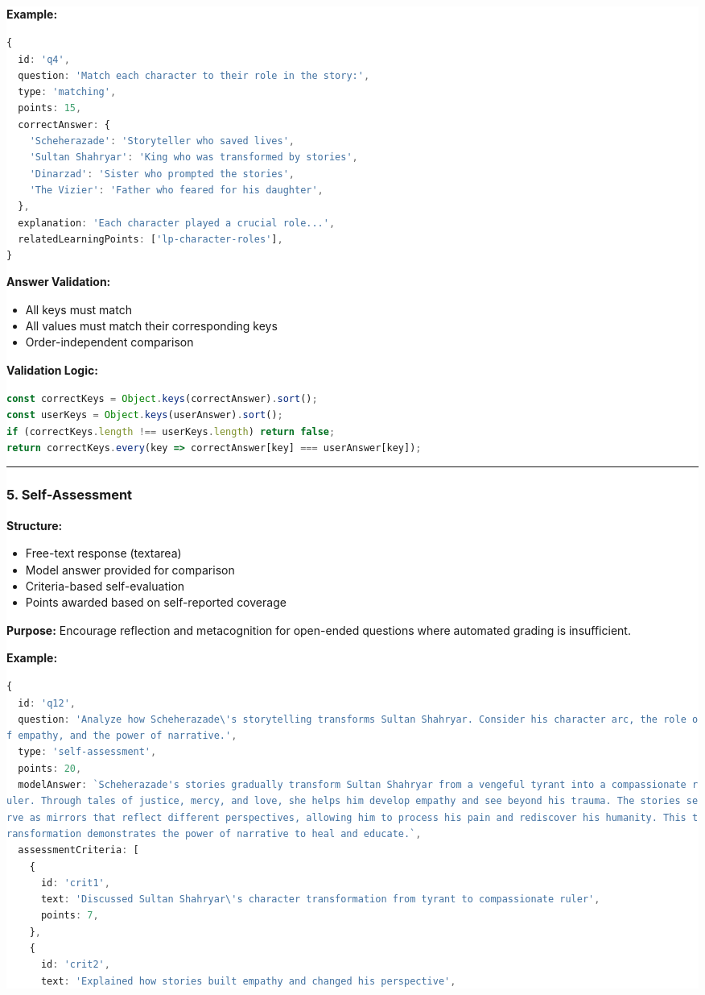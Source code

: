 **Example:**
```typescript
{
  id: 'q4',
  question: 'Match each character to their role in the story:',
  type: 'matching',
  points: 15,
  correctAnswer: {
    'Scheherazade': 'Storyteller who saved lives',
    'Sultan Shahryar': 'King who was transformed by stories',
    'Dinarzad': 'Sister who prompted the stories',
    'The Vizier': 'Father who feared for his daughter',
  },
  explanation: 'Each character played a crucial role...',
  relatedLearningPoints: ['lp-character-roles'],
}
```

**Answer Validation:**
- All keys must match
- All values must match their corresponding keys
- Order-independent comparison

**Validation Logic:**
```typescript
const correctKeys = Object.keys(correctAnswer).sort();
const userKeys = Object.keys(userAnswer).sort();
if (correctKeys.length !== userKeys.length) return false;
return correctKeys.every(key => correctAnswer[key] === userAnswer[key]);
```

---

### 5. Self-Assessment

**Structure:**
- Free-text response (textarea)
- Model answer provided for comparison
- Criteria-based self-evaluation
- Points awarded based on self-reported coverage

**Purpose:** Encourage reflection and metacognition for open-ended questions where automated grading is insufficient.

**Example:**
```typescript
{
  id: 'q12',
  question: 'Analyze how Scheherazade\'s storytelling transforms Sultan Shahryar. Consider his character arc, the role of empathy, and the power of narrative.',
  type: 'self-assessment',
  points: 20,
  modelAnswer: `Scheherazade's stories gradually transform Sultan Shahryar from a vengeful tyrant into a compassionate ruler. Through tales of justice, mercy, and love, she helps him develop empathy and see beyond his trauma. The stories serve as mirrors that reflect different perspectives, allowing him to process his pain and rediscover his humanity. This transformation demonstrates the power of narrative to heal and educate.`,
  assessmentCriteria: [
    {
      id: 'crit1',
      text: 'Discussed Sultan Shahryar\'s character transformation from tyrant to compassionate ruler',
      points: 7,
    },
    {
      id: 'crit2',
      text: 'Explained how stories built empathy and changed his perspective',
```